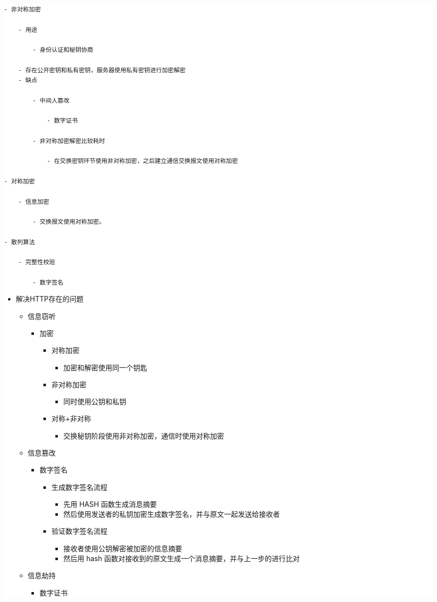	- 非对称加密

		- 用途

			- 身份认证和秘钥协商

		- 存在公开密钥和私有密钥，服务器使用私有密钥进行加密解密
		- 缺点

			- 中间人篡改

				- 数字证书

			- 非对称加密解密比较耗时

				- 在交换密钥环节使用非对称加密，之后建立通信交换报文使用对称加密

	- 对称加密

		- 信息加密

			- 交换报文使用对称加密。

	- 散列算法

		- 完整性校验

			- 数字签名

- 解决HTTP存在的问题

	- 信息窃听

		- 加密

			- 对称加密

				- 加密和解密使用同一个钥匙

			- 非对称加密

				- 同时使用公钥和私钥

			- 对称+非对称

				- 交换秘钥阶段使用非对称加密，通信时使用对称加密

	- 信息篡改

		- 数字签名

			- 生成数字签名流程

				- 先用 HASH 函数生成消息摘要
				- 然后使用发送者的私钥加密生成数字签名，并与原文一起发送给接收者

			- 验证数字签名流程

				- 接收者使用公钥解密被加密的信息摘要
				- 然后用 hash 函数对接收到的原文生成一个消息摘要，并与上一步的进行比对

	- 信息劫持

		- 数字证书
